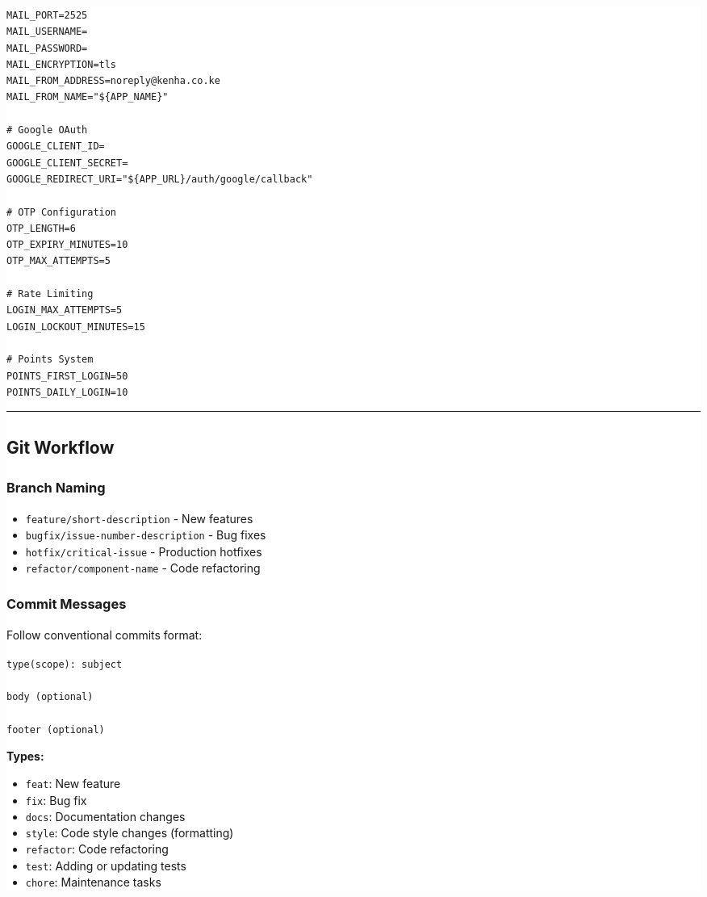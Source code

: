 ```env
MAIL_PORT=2525
MAIL_USERNAME=
MAIL_PASSWORD=
MAIL_ENCRYPTION=tls
MAIL_FROM_ADDRESS=noreply@kenha.co.ke
MAIL_FROM_NAME="${APP_NAME}"

# Google OAuth
GOOGLE_CLIENT_ID=
GOOGLE_CLIENT_SECRET=
GOOGLE_REDIRECT_URI="${APP_URL}/auth/google/callback"

# OTP Configuration
OTP_LENGTH=6
OTP_EXPIRY_MINUTES=10
OTP_MAX_ATTEMPTS=5

# Rate Limiting
LOGIN_MAX_ATTEMPTS=5
LOGIN_LOCKOUT_MINUTES=15

# Points System
POINTS_FIRST_LOGIN=50
POINTS_DAILY_LOGIN=10
```

---

## Git Workflow

### Branch Naming
- `feature/short-description` - New features
- `bugfix/issue-number-description` - Bug fixes
- `hotfix/critical-issue` - Production hotfixes
- `refactor/component-name` - Code refactoring

### Commit Messages
Follow conventional commits format:
```
type(scope): subject

body (optional)

footer (optional)
```

**Types:**
- `feat`: New feature
- `fix`: Bug fix
- `docs`: Documentation changes
- `style`: Code style changes (formatting)
- `refactor`: Code refactoring
- `test`: Adding or updating tests
- `chore`: Maintenance tasks
